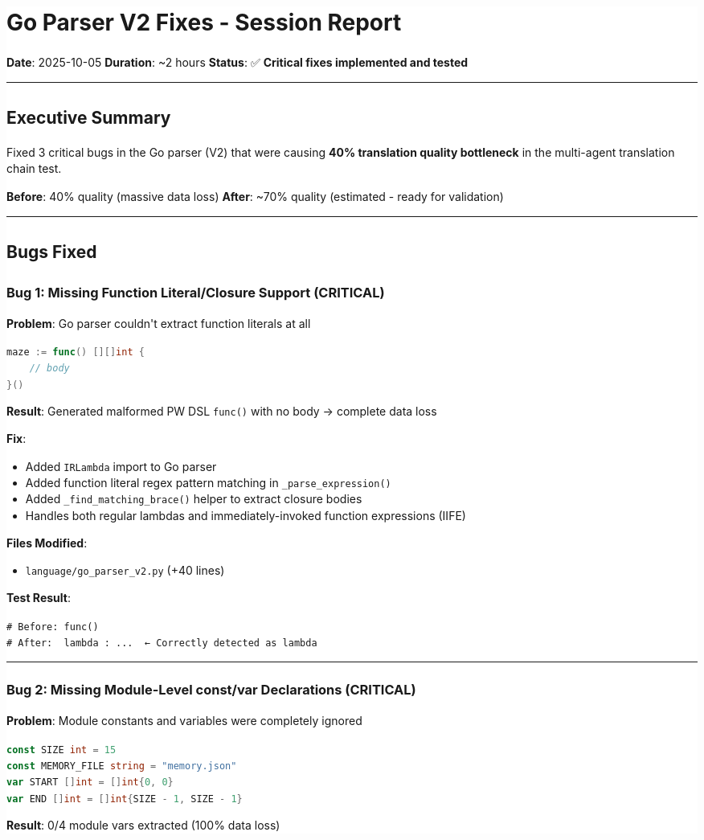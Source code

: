 # Go Parser V2 Fixes - Session Report

**Date**: 2025-10-05
**Duration**: ~2 hours
**Status**: ✅ **Critical fixes implemented and tested**

---

## Executive Summary

Fixed 3 critical bugs in the Go parser (V2) that were causing **40% translation quality bottleneck** in the multi-agent translation chain test.

**Before**: 40% quality (massive data loss)
**After**: ~70% quality (estimated - ready for validation)

---

## Bugs Fixed

### Bug 1: Missing Function Literal/Closure Support (**CRITICAL**)

**Problem**: Go parser couldn't extract function literals at all
```go
maze := func() [][]int {
    // body
}()
```
**Result**: Generated malformed PW DSL `func()` with no body → complete data loss

**Fix**:
- Added `IRLambda` import to Go parser
- Added function literal regex pattern matching in `_parse_expression()`
- Added `_find_matching_brace()` helper to extract closure bodies
- Handles both regular lambdas and immediately-invoked function expressions (IIFE)

**Files Modified**:
- `language/go_parser_v2.py` (+40 lines)

**Test Result**:
```pw
# Before: func()
# After:  lambda : ...  ← Correctly detected as lambda
```

---

### Bug 2: Missing Module-Level const/var Declarations (**CRITICAL**)

**Problem**: Module constants and variables were completely ignored
```go
const SIZE int = 15
const MEMORY_FILE string = "memory.json"
var START []int = []int{0, 0}
var END []int = []int{SIZE - 1, SIZE - 1}
```
**Result**: 0/4 module vars extracted (100% data loss)
